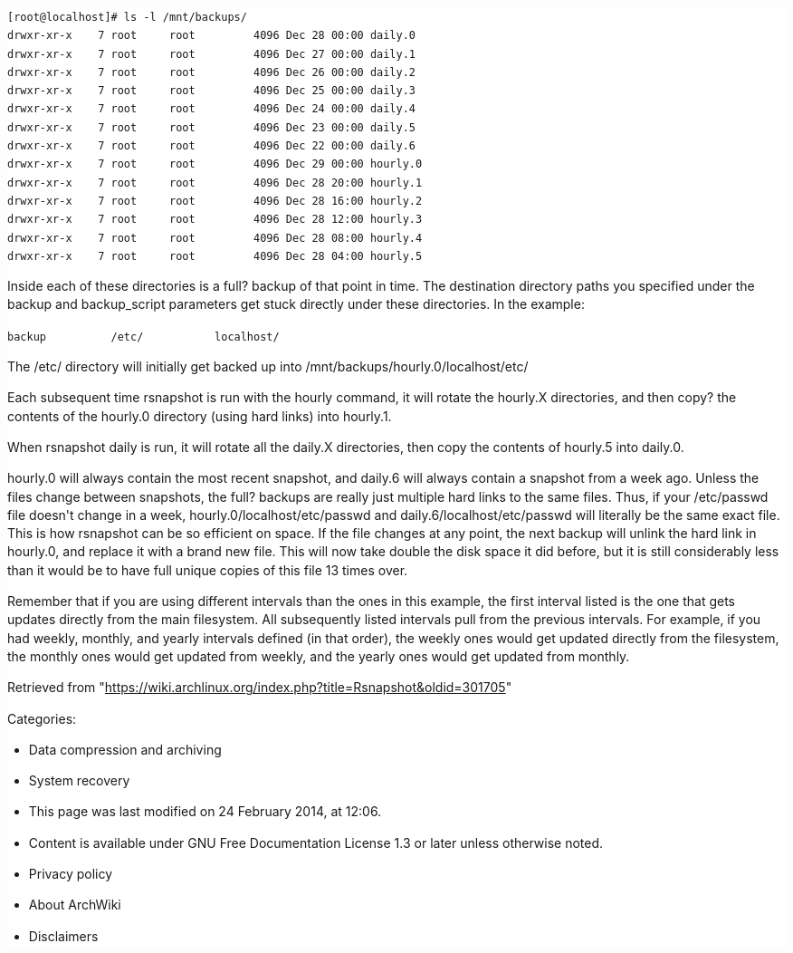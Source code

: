     [root@localhost]# ls -l /mnt/backups/
    drwxr-xr-x    7 root     root         4096 Dec 28 00:00 daily.0
    drwxr-xr-x    7 root     root         4096 Dec 27 00:00 daily.1
    drwxr-xr-x    7 root     root         4096 Dec 26 00:00 daily.2
    drwxr-xr-x    7 root     root         4096 Dec 25 00:00 daily.3
    drwxr-xr-x    7 root     root         4096 Dec 24 00:00 daily.4
    drwxr-xr-x    7 root     root         4096 Dec 23 00:00 daily.5
    drwxr-xr-x    7 root     root         4096 Dec 22 00:00 daily.6
    drwxr-xr-x    7 root     root         4096 Dec 29 00:00 hourly.0
    drwxr-xr-x    7 root     root         4096 Dec 28 20:00 hourly.1
    drwxr-xr-x    7 root     root         4096 Dec 28 16:00 hourly.2
    drwxr-xr-x    7 root     root         4096 Dec 28 12:00 hourly.3
    drwxr-xr-x    7 root     root         4096 Dec 28 08:00 hourly.4
    drwxr-xr-x    7 root     root         4096 Dec 28 04:00 hourly.5

Inside each of these directories is a full? backup of that point in
time. The destination directory paths you specified under the backup and
backup_script parameters get stuck directly under these directories. In
the example:

    backup          /etc/           localhost/

The /etc/ directory will initially get backed up into
/mnt/backups/hourly.0/localhost/etc/

Each subsequent time rsnapshot is run with the hourly command, it will
rotate the hourly.X directories, and then copy? the contents of the
hourly.0 directory (using hard links) into hourly.1.

When rsnapshot daily is run, it will rotate all the daily.X directories,
then copy the contents of hourly.5 into daily.0.

hourly.0 will always contain the most recent snapshot, and daily.6 will
always contain a snapshot from a week ago. Unless the files change
between snapshots, the full? backups are really just multiple hard links
to the same files. Thus, if your /etc/passwd file doesn't change in a
week, hourly.0/localhost/etc/passwd and daily.6/localhost/etc/passwd
will literally be the same exact file. This is how rsnapshot can be so
efficient on space. If the file changes at any point, the next backup
will unlink the hard link in hourly.0, and replace it with a brand new
file. This will now take double the disk space it did before, but it is
still considerably less than it would be to have full unique copies of
this file 13 times over.

Remember that if you are using different intervals than the ones in this
example, the first interval listed is the one that gets updates directly
from the main filesystem. All subsequently listed intervals pull from
the previous intervals. For example, if you had weekly, monthly, and
yearly intervals defined (in that order), the weekly ones would get
updated directly from the filesystem, the monthly ones would get updated
from weekly, and the yearly ones would get updated from monthly.

Retrieved from
"https://wiki.archlinux.org/index.php?title=Rsnapshot&oldid=301705"

Categories:

-   Data compression and archiving
-   System recovery

-   This page was last modified on 24 February 2014, at 12:06.
-   Content is available under GNU Free Documentation License 1.3 or
    later unless otherwise noted.
-   Privacy policy
-   About ArchWiki
-   Disclaimers
